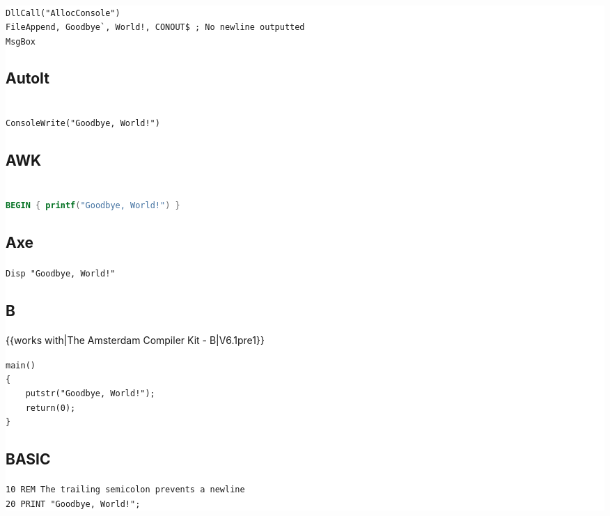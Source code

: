 
```AHK
DllCall("AllocConsole")
FileAppend, Goodbye`, World!, CONOUT$ ; No newline outputted
MsgBox
```



## AutoIt


```AutoIt

ConsoleWrite("Goodbye, World!")

```



## AWK


```AWK

BEGIN { printf("Goodbye, World!") }

```



## Axe


```axe
Disp "Goodbye, World!"
```



## B

{{works with|The Amsterdam Compiler Kit - B|V6.1pre1}}                                                

```B
main()
{
    putstr("Goodbye, World!");
    return(0);
}
```



## BASIC


```basic
10 REM The trailing semicolon prevents a newline
20 PRINT "Goodbye, World!";
```
